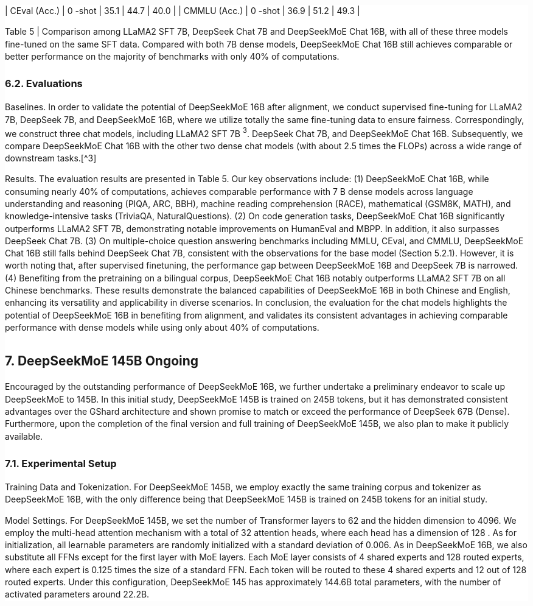 | CEval (Acc.) | 0 -shot | 35.1 | 44.7 | 40.0 |
| CMMLU (Acc.) | 0 -shot | 36.9 | 51.2 | 49.3 |

Table 5 | Comparison among LLaMA2 SFT 7B, DeepSeek Chat 7B and DeepSeekMoE Chat 16B, with all of these three models fine-tuned on the same SFT data. Compared with both 7B dense models, DeepSeekMoE Chat 16B still achieves comparable or better performance on the majority of benchmarks with only $40 \%$ of computations.

### 6.2. Evaluations

Baselines. In order to validate the potential of DeepSeekMoE 16B after alignment, we conduct supervised fine-tuning for LLaMA2 7B, DeepSeek 7B, and DeepSeekMoE 16B, where we utilize totally the same fine-tuning data to ensure fairness. Correspondingly, we construct three chat models, including LLaMA2 SFT 7B ${ }^{3}$. DeepSeek Chat 7B, and DeepSeekMoE Chat 16B. Subsequently, we compare DeepSeekMoE Chat 16B with the other two dense chat models (with about 2.5 times the FLOPs) across a wide range of downstream tasks.[^3]

Results. The evaluation results are presented in Table 5. Our key observations include: (1) DeepSeekMoE Chat 16B, while consuming nearly $40 \%$ of computations, achieves comparable performance with $7 \mathrm{~B}$ dense models across language understanding and reasoning (PIQA, ARC, BBH), machine reading comprehension (RACE), mathematical (GSM8K, MATH), and knowledge-intensive tasks (TriviaQA, NaturalQuestions). (2) On code generation tasks, DeepSeekMoE Chat 16B significantly outperforms LLaMA2 SFT 7B, demonstrating notable improvements on HumanEval and MBPP. In addition, it also surpasses DeepSeek Chat 7B. (3) On multiple-choice question answering benchmarks including MMLU, CEval, and CMMLU, DeepSeekMoE Chat 16B still falls behind DeepSeek Chat 7B, consistent with the observations for the base model (Section 5.2.1). However, it is worth noting that, after supervised finetuning, the performance gap between DeepSeekMoE 16B and DeepSeek 7B is narrowed. (4) Benefiting from the pretraining on a bilingual corpus, DeepSeekMoE Chat 16B notably outperforms LLaMA2 SFT 7B on all Chinese benchmarks. These results demonstrate the balanced capabilities of DeepSeekMoE 16B in both Chinese and English, enhancing its versatility and applicability in diverse scenarios. In conclusion, the evaluation for the chat models highlights the potential of DeepSeekMoE 16B in benefiting from alignment, and validates its consistent advantages in achieving comparable performance with dense models while using only about $40 \%$ of computations.

## 7. DeepSeekMoE 145B Ongoing

Encouraged by the outstanding performance of DeepSeekMoE 16B, we further undertake a preliminary endeavor to scale up DeepSeekMoE to 145B. In this initial study, DeepSeekMoE 145B is trained on 245B tokens, but it has demonstrated consistent advantages over the GShard architecture and shown promise to match or exceed the performance of DeepSeek 67B (Dense). Furthermore, upon the completion of the final version and full training of DeepSeekMoE 145B, we also plan to make it publicly available.

### 7.1. Experimental Setup

Training Data and Tokenization. For DeepSeekMoE 145B, we employ exactly the same training corpus and tokenizer as DeepSeekMoE 16B, with the only difference being that DeepSeekMoE 145B is trained on 245B tokens for an initial study.

Model Settings. For DeepSeekMoE 145B, we set the number of Transformer layers to 62 and the hidden dimension to 4096. We employ the multi-head attention mechanism with a total of 32 attention heads, where each head has a dimension of 128 . As for initialization, all learnable parameters are randomly initialized with a standard deviation of 0.006. As in DeepSeekMoE 16B, we also substitute all FFNs except for the first layer with MoE layers. Each MoE layer consists of 4 shared experts and 128 routed experts, where each expert is 0.125 times the size of a standard FFN. Each token will be routed to these 4 shared experts and 12 out of 128 routed experts. Under this configuration, DeepSeekMoE 145 has approximately 144.6B total parameters, with the number of activated parameters around 22.2B.
